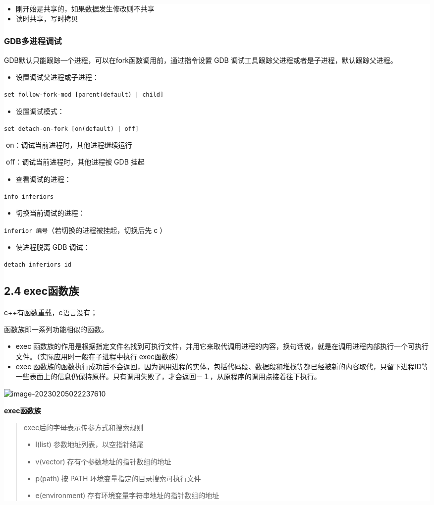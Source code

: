 - 刚开始是共享的，如果数据发生修改则不共享
- 读时共享，写时拷贝



### GDB多进程调试

GDB默认只能跟踪一个进程，可以在fork函数调用前，通过指令设置 GDB 调试工具跟踪父进程或者是子进程，默认跟踪父进程。



- 设置调试父进程或子进程：

`set follow-fork-mod [parent(default) | child]`

- 设置调试模式：

`set detach-on-fork [on(default) | off]`

​	on：调试当前进程时，其他进程继续运行

​	off：调试当前进程时，其他进程被 GDB 挂起

- 查看调试的进程：

`info inferiors`

- 切换当前调试的进程：

`inferior 编号`（若切换的进程被挂起，切换后先 c ）

- 使进程脱离 GDB 调试：

`detach inferiors id`







## 2.4 exec函数族

c++有函数重载，c语言没有；

函数族即一系列功能相似的函数。



- exec 函数族的作用是根据指定文件名找到可执行文件，并用它来取代调用进程的内容，换句话说，就是在调用进程内部执行一个可执行文件。（实际应用时一般在子进程中执行 exec函数族）
- exec 函数族的函数执行成功后不会返回，因为调用进程的实体，包括代码段、数据段和堆栈等都已经被新的内容取代，只留下进程ID等一些表面上的信息仍保持原样。只有调用失败了，才会返回－１，从原程序的调用点接着往下执行。

![image-20230205022237610](C:\Users\86191\Desktop\myblog\mang959595.github.io\source\_posts\第二章Linux多进程\image-20230205022237610.png)



**exec函数族**

>exec后的字母表示传参方式和搜索规则
>
>- l(list)	参数地址列表，以空指针结尾
>
>- v(vector)  存有个参数地址的指针数组的地址
>
>- p(path)	按 PATH 环境变量指定的目录搜索可执行文件
>
>- e(environment) 存有环境变量字符串地址的指针数组的地址
